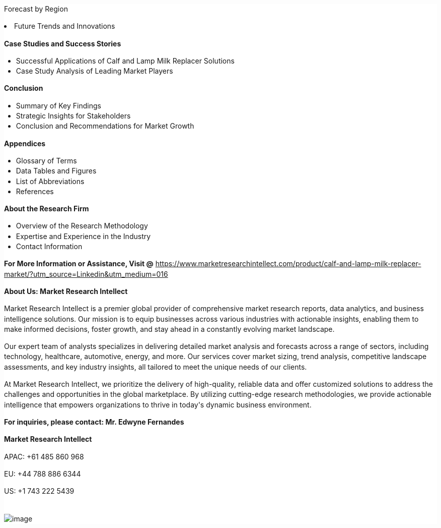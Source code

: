 Forecast by Region</li><li>Future Trends and Innovations</li></ul><p><strong>Case Studies and Success Stories</strong></p><ul><li>Successful Applications of Calf and Lamp Milk Replacer Solutions</li><li>Case Study Analysis of Leading Market Players</li></ul><p><strong>Conclusion</strong></p><ul><li>Summary of Key Findings</li><li>Strategic Insights for Stakeholders</li><li>Conclusion and Recommendations for Market Growth</li></ul><p><strong>Appendices</strong></p><ul><li>Glossary of Terms</li><li>Data Tables and Figures</li><li>List of Abbreviations</li><li>References</li></ul><p><strong>About the Research Firm</strong></p><ul><li>Overview of the Research Methodology</li><li>Expertise and Experience in the Industry</li><li>Contact Information</li></ul></div><div class="article-main__content" data-test-id="publishing-text-block"><p><span class="font-[700]"><strong>For More Information or Assistance, Visit @</strong>&nbsp;<a href="https://www.marketresearchintellect.com/product/calf-and-lamp-milk-replacer-market/?utm_source=Linkedin&utm_medium=016">https://www.marketresearchintellect.com/product/calf-and-lamp-milk-replacer-market/?utm_source=Linkedin&utm_medium=016</a></span></p><p><strong>About Us: Market Research Intellect</strong></p><p>Market Research Intellect is a premier global provider of comprehensive market research reports, data analytics, and business intelligence solutions. Our mission is to equip businesses across various industries with actionable insights, enabling them to make informed decisions, foster growth, and stay ahead in a constantly evolving market landscape.</p><p>Our expert team of analysts specializes in delivering detailed market analysis and forecasts across a range of sectors, including technology, healthcare, automotive, energy, and more. Our services cover market sizing, trend analysis, competitive landscape assessments, and key industry insights, all tailored to meet the unique needs of our clients.</p><p>At Market Research Intellect, we prioritize the delivery of high-quality, reliable data and offer customized solutions to address the challenges and opportunities in the global marketplace. By utilizing cutting-edge research methodologies, we provide actionable intelligence that empowers organizations to thrive in today's dynamic business environment.</p><p><strong>For inquiries, please contact: Mr. Edwyne Fernandes</strong></p><p><strong>Market Research Intellect</strong></p><p>APAC: +61 485 860 968</p><p>EU: +44 788 886 6344</p><p>US: +1 743 222 5439</p></div><div class="article-main__content" data-test-id="publishing-text-block">&nbsp;</div>
![image](https://github.com/user-attachments/assets/1c79460e-2a40-4a42-a230-70f0f8a4b220)

